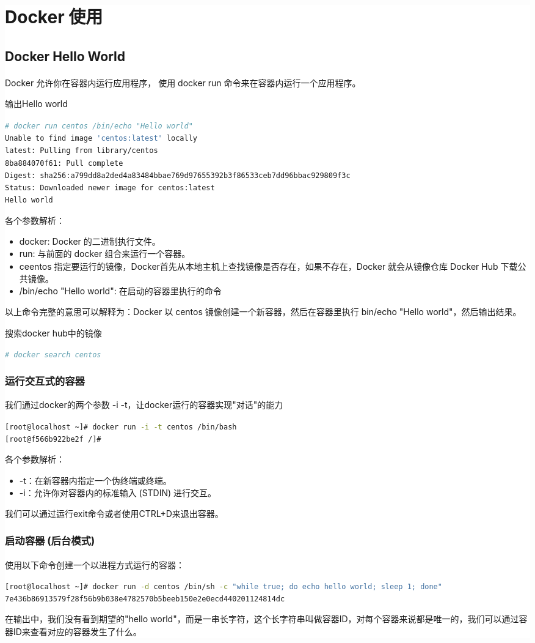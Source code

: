 # Docker 使用

## Docker Hello World 

Docker 允许你在容器内运行应用程序， 使用 docker run 命令来在容器内运行一个应用程序。

输出Hello world

```bash
# docker run centos /bin/echo "Hello world"
Unable to find image 'centos:latest' locally
latest: Pulling from library/centos
8ba884070f61: Pull complete 
Digest: sha256:a799dd8a2ded4a83484bbae769d97655392b3f86533ceb7dd96bbac929809f3c
Status: Downloaded newer image for centos:latest
Hello world
```

各个参数解析：
-  docker:  Docker 的二进制执行文件。
-  run: 与前面的 docker 组合来运行一个容器。
- ceentos 指定要运行的镜像，Docker首先从本地主机上查找镜像是否存在，如果不存在，Docker 就会从镜像仓库 Docker Hub 下载公共镜像。
-  /bin/echo "Hello world":  在启动的容器里执行的命令

以上命令完整的意思可以解释为：Docker 以 centos 镜像创建一个新容器，然后在容器里执行 bin/echo "Hello world"，然后输出结果。

搜索docker hub中的镜像
```bash
# docker search centos
```

### 运行交互式的容器

我们通过docker的两个参数 -i -t，让docker运行的容器实现"对话"的能力
```bash
[root@localhost ~]# docker run -i -t centos /bin/bash
[root@f566b922be2f /]# 
```

各个参数解析：

- -t：在新容器内指定一个伪终端或终端。
- -i：允许你对容器内的标准输入 (STDIN) 进行交互。

我们可以通过运行exit命令或者使用CTRL+D来退出容器。

### 启动容器 (后台模式)

使用以下命令创建一个以进程方式运行的容器：
```bash
[root@localhost ~]# docker run -d centos /bin/sh -c "while true; do echo hello world; sleep 1; done"
7e436b86913579f28f56b9b038e4782570b5beeb150e2e0ecd440201124814dc
```
在输出中，我们没有看到期望的"hello world"，而是一串长字符，这个长字符串叫做容器ID，对每个容器来说都是唯一的，我们可以通过容器ID来查看对应的容器发生了什么。
